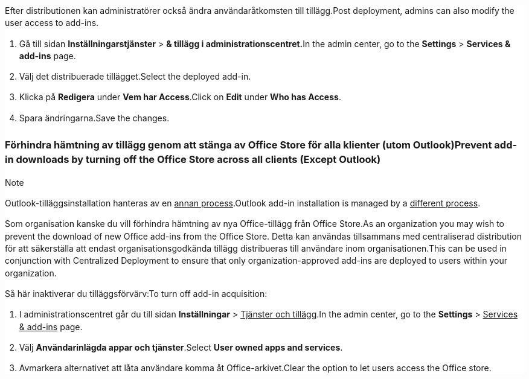 <span data-ttu-id="e046b-218">Efter distributionen kan administratörer också ändra användaråtkomsten till tillägg.</span><span class="sxs-lookup"><span data-stu-id="e046b-218">Post deployment, admins can also modify the user access to add-ins.</span></span>

1. <span data-ttu-id="e046b-219">Gå till sidan **Inställningarstjänster** > **& tillägg i administrationscentret.**</span><span class="sxs-lookup"><span data-stu-id="e046b-219">In the admin center, go to the **Settings** > **Services & add-ins** page.</span></span>

2. <span data-ttu-id="e046b-220">Välj det distribuerade tillägget.</span><span class="sxs-lookup"><span data-stu-id="e046b-220">Select the deployed add-in.</span></span>

3. <span data-ttu-id="e046b-221">Klicka på **Redigera** under **Vem har Access**.</span><span class="sxs-lookup"><span data-stu-id="e046b-221">Click on **Edit** under **Who has Access**.</span></span>
4. <span data-ttu-id="e046b-222">Spara ändringarna.</span><span class="sxs-lookup"><span data-stu-id="e046b-222">Save the changes.</span></span>
    
### <a name="prevent-add-in-downloads-by-turning-off-the-office-store-across-all-clients-except-outlook"></a><span data-ttu-id="e046b-223">Förhindra hämtning av tillägg genom att stänga av Office Store för alla klienter (utom Outlook)</span><span class="sxs-lookup"><span data-stu-id="e046b-223">Prevent add-in downloads by turning off the Office Store across all clients (Except Outlook)</span></span>

> [!NOTE]
> <span data-ttu-id="e046b-224">Outlook-tilläggsinstallation hanteras av en [annan process](https://technet.microsoft.com/library/jj943754%28v=exchg.150%29.aspx).</span><span class="sxs-lookup"><span data-stu-id="e046b-224">Outlook add-in installation is managed by a [different process](https://technet.microsoft.com/library/jj943754%28v=exchg.150%29.aspx).</span></span>

<span data-ttu-id="e046b-225">Som organisation kanske du vill förhindra hämtning av nya Office-tillägg från Office Store.</span><span class="sxs-lookup"><span data-stu-id="e046b-225">As an organization you may wish to prevent the download of new Office add-ins from the Office Store.</span></span> <span data-ttu-id="e046b-226">Detta kan användas tillsammans med centraliserad distribution för att säkerställa att endast organisationsgodkända tillägg distribueras till användare inom organisationen.</span><span class="sxs-lookup"><span data-stu-id="e046b-226">This can be used in conjunction with Centralized Deployment to ensure that only organization-approved add-ins are deployed to users within your organization.</span></span>
  
<span data-ttu-id="e046b-227">Så här inaktiverar du tilläggsförvärv:</span><span class="sxs-lookup"><span data-stu-id="e046b-227">To turn off add-in acquisition:</span></span>
  
1. <span data-ttu-id="e046b-228">I administrationscentret går du till sidan **Inställningar** \> [Tjänster och tillägg](https://go.microsoft.com/fwlink/p/?linkid=2053743).</span><span class="sxs-lookup"><span data-stu-id="e046b-228">In the admin center, go to the **Settings** \> [Services &amp; add-ins](https://go.microsoft.com/fwlink/p/?linkid=2053743) page.</span></span>
    
3. <span data-ttu-id="e046b-229">Välj **Användarinlägda appar och tjänster**.</span><span class="sxs-lookup"><span data-stu-id="e046b-229">Select **User owned apps and services**.</span></span>
    
4. <span data-ttu-id="e046b-230">Avmarkera alternativet att låta användare komma åt Office-arkivet.</span><span class="sxs-lookup"><span data-stu-id="e046b-230">Clear the option to let users access the Office store.</span></span>

